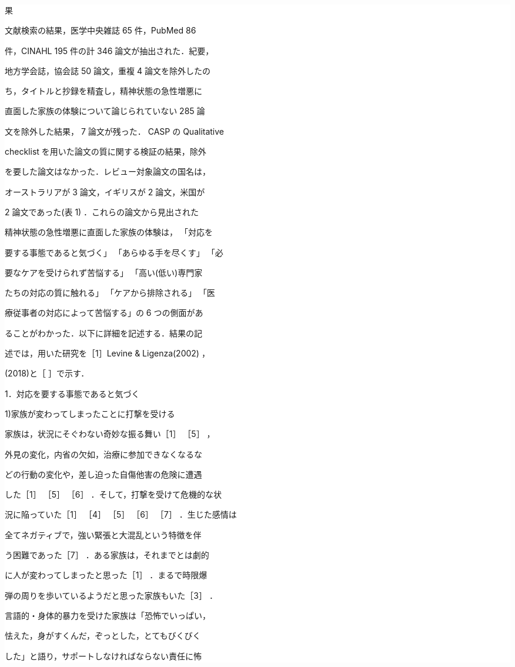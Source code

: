 果 

文献検索の結果，医学中央雑誌 65 件，PubMed 86 

件，CINAHL 195 件の計 346 論文が抽出された．紀要， 

地方学会誌，協会誌 50 論文，重複 4 論文を除外したの 

ち，タイトルと抄録を精査し，精神状態の急性増悪に 

直面した家族の体験について論じられていない 285 論 

文を除外した結果， 7 論文が残った． CASP の Qualitative 

checklist を用いた論文の質に関する検証の結果，除外 

を要した論文はなかった．レビュー対象論文の国名は， 

オーストラリアが 3 論文，イギリスが 2 論文，米国が 

2 論文であった(表 1) ．これらの論文から見出された 

精神状態の急性増悪に直面した家族の体験は， 「対応を 

要する事態であると気づく」 「あらゆる手を尽くす」 「必 

要なケアを受けられず苦悩する」 「高い(低い)専門家 

たちの対応の質に触れる」 「ケアから排除される」 「医 

療従事者の対応によって苦悩する」の 6 つの側面があ 

ることがわかった．以下に詳細を記述する．結果の記 

述では，用いた研究を［1］Levine & Ligenza(2002) ， 

(2018)と［ ］で示す． 

1．対応を要する事態であると気づく 

1)家族が変わってしまったことに打撃を受ける 

家族は，状況にそぐわない奇妙な振る舞い［1］ ［5］ ， 

外見の変化，内省の欠如，治療に参加できなくなるな 

どの行動の変化や，差し迫った自傷他害の危険に遭遇 

した［1］ ［5］ ［6］ ．そして，打撃を受けて危機的な状 

況に陥っていた［1］ ［4］ ［5］ ［6］ ［7］ ．生じた感情は 

全てネガティブで，強い緊張と大混乱という特徴を伴 

う困難であった［7］ ．ある家族は，それまでとは劇的 

に人が変わってしまったと思った［1］ ．まるで時限爆 

弾の周りを歩いているようだと思った家族もいた［3］ ． 

言語的・身体的暴力を受けた家族は「恐怖でいっぱい， 

怯えた，身がすくんだ，ぞっとした，とてもびくびく 

した」と語り，サポートしなければならない責任に怖 
